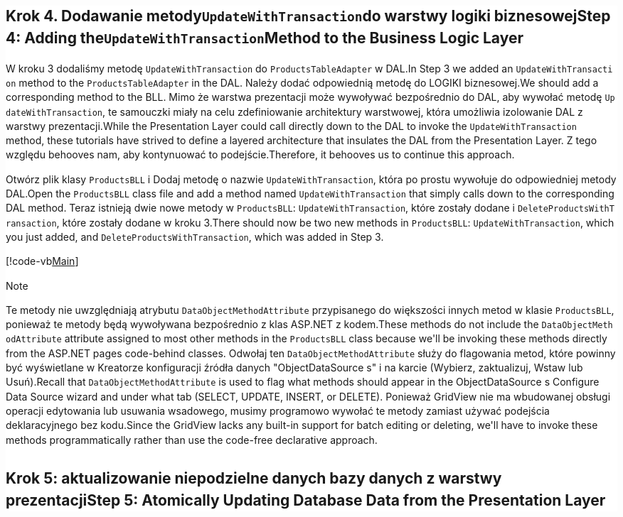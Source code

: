 ## <a name="step-4-adding-theupdatewithtransactionmethod-to-the-business-logic-layer"></a><span data-ttu-id="f1d2d-238">Krok 4. Dodawanie metody`UpdateWithTransaction`do warstwy logiki biznesowej</span><span class="sxs-lookup"><span data-stu-id="f1d2d-238">Step 4: Adding the`UpdateWithTransaction`Method to the Business Logic Layer</span></span>

<span data-ttu-id="f1d2d-239">W kroku 3 dodaliśmy metodę `UpdateWithTransaction` do `ProductsTableAdapter` w DAL.</span><span class="sxs-lookup"><span data-stu-id="f1d2d-239">In Step 3 we added an `UpdateWithTransaction` method to the `ProductsTableAdapter` in the DAL.</span></span> <span data-ttu-id="f1d2d-240">Należy dodać odpowiednią metodę do LOGIKI biznesowej.</span><span class="sxs-lookup"><span data-stu-id="f1d2d-240">We should add a corresponding method to the BLL.</span></span> <span data-ttu-id="f1d2d-241">Mimo że warstwa prezentacji może wywoływać bezpośrednio do DAL, aby wywołać metodę `UpdateWithTransaction`, te samouczki miały na celu zdefiniowanie architektury warstwowej, która umożliwia izolowanie DAL z warstwy prezentacji.</span><span class="sxs-lookup"><span data-stu-id="f1d2d-241">While the Presentation Layer could call directly down to the DAL to invoke the `UpdateWithTransaction` method, these tutorials have strived to define a layered architecture that insulates the DAL from the Presentation Layer.</span></span> <span data-ttu-id="f1d2d-242">Z tego względu behooves nam, aby kontynuować to podejście.</span><span class="sxs-lookup"><span data-stu-id="f1d2d-242">Therefore, it behooves us to continue this approach.</span></span>

<span data-ttu-id="f1d2d-243">Otwórz plik klasy `ProductsBLL` i Dodaj metodę o nazwie `UpdateWithTransaction`, która po prostu wywołuje do odpowiedniej metody DAL.</span><span class="sxs-lookup"><span data-stu-id="f1d2d-243">Open the `ProductsBLL` class file and add a method named `UpdateWithTransaction` that simply calls down to the corresponding DAL method.</span></span> <span data-ttu-id="f1d2d-244">Teraz istnieją dwie nowe metody w `ProductsBLL`: `UpdateWithTransaction`, które zostały dodane i `DeleteProductsWithTransaction`, które zostały dodane w kroku 3.</span><span class="sxs-lookup"><span data-stu-id="f1d2d-244">There should now be two new methods in `ProductsBLL`: `UpdateWithTransaction`, which you just added, and `DeleteProductsWithTransaction`, which was added in Step 3.</span></span>

[!code-vb[Main](wrapping-database-modifications-within-a-transaction-vb/samples/sample6.vb)]

> [!NOTE]
> <span data-ttu-id="f1d2d-245">Te metody nie uwzględniają atrybutu `DataObjectMethodAttribute` przypisanego do większości innych metod w klasie `ProductsBLL`, ponieważ te metody będą wywoływana bezpośrednio z klas ASP.NET z kodem.</span><span class="sxs-lookup"><span data-stu-id="f1d2d-245">These methods do not include the `DataObjectMethodAttribute` attribute assigned to most other methods in the `ProductsBLL` class because we'll be invoking these methods directly from the ASP.NET pages code-behind classes.</span></span> <span data-ttu-id="f1d2d-246">Odwołaj ten `DataObjectMethodAttribute` służy do flagowania metod, które powinny być wyświetlane w Kreatorze konfiguracji źródła danych "ObjectDataSource s" i na karcie (Wybierz, zaktualizuj, Wstaw lub Usuń).</span><span class="sxs-lookup"><span data-stu-id="f1d2d-246">Recall that `DataObjectMethodAttribute` is used to flag what methods should appear in the ObjectDataSource s Configure Data Source wizard and under what tab (SELECT, UPDATE, INSERT, or DELETE).</span></span> <span data-ttu-id="f1d2d-247">Ponieważ GridView nie ma wbudowanej obsługi operacji edytowania lub usuwania wsadowego, musimy programowo wywołać te metody zamiast używać podejścia deklaracyjnego bez kodu.</span><span class="sxs-lookup"><span data-stu-id="f1d2d-247">Since the GridView lacks any built-in support for batch editing or deleting, we'll have to invoke these methods programmatically rather than use the code-free declarative approach.</span></span>

## <a name="step-5-atomically-updating-database-data-from-the-presentation-layer"></a><span data-ttu-id="f1d2d-248">Krok 5: aktualizowanie niepodzielne danych bazy danych z warstwy prezentacji</span><span class="sxs-lookup"><span data-stu-id="f1d2d-248">Step 5: Atomically Updating Database Data from the Presentation Layer</span></span>
